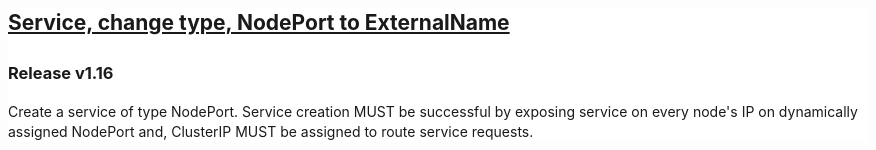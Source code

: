 

## [Service, change type, NodePort to ExternalName](https://github.com/kubernetes/kubernetes/tree/v1.16.0/test/e2e/network/service.go#L1110)

### Release v1.16
Create a service of type NodePort. Service creation MUST be successful by exposing service on every node's IP on dynamically assigned NodePort and, ClusterIP MUST be assigned to route service requests.
